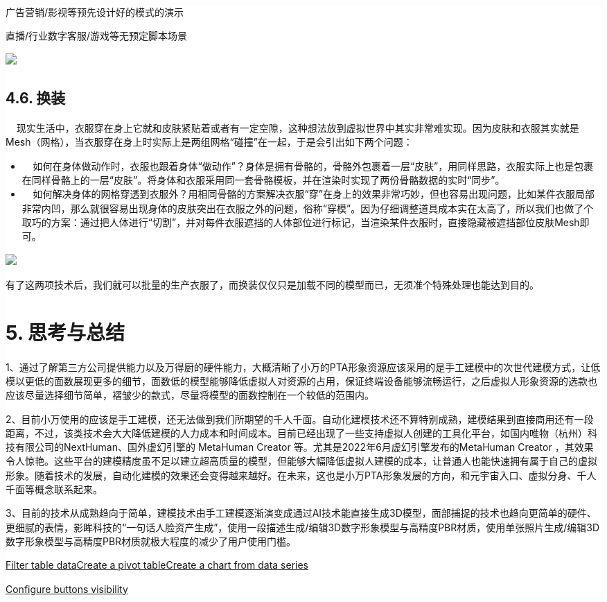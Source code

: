 广告营销/影视等预先设计好的模式的演示

直播/行业数字客服/游戏等无预定脚本场景

![](https://pic.rmb.bdstatic.com/bjh/down/ef8bfcc9a4be1335fc1569d9b176e56f.gif)

4.6. 换装
-------

    现实生活中，衣服穿在身上它就和皮肤紧贴着或者有一定空隙，这种想法放到虚拟世界中其实非常难实现。因为皮肤和衣服其实就是Mesh（网格），当衣服穿在身上时实际上是两组网格“碰撞”在一起，于是会引出如下两个问题：

*       如何在身体做动作时，衣服也跟着身体“做动作”？身体是拥有骨骼的，骨骼外包裹着一层“皮肤”，用同样思路，衣服实际上也是包裹在同样骨骼上的一层“皮肤”。将身体和衣服采用同一套骨骼模板，并在渲染时实现了两份骨骼数据的实时“同步”。
*       如何解决身体的网格穿透到衣服外？用相同骨骼的方案解决衣服“穿”在身上的效果非常巧妙，但也容易出现问题，比如某件衣服局部非常内凹，那么就很容易出现身体的皮肤突出在衣服之外的问题，俗称“穿模”。因为仔细调整道具成本实在太高了，所以我们也做了个取巧的方案：通过把人体进行“切割”，并对每件衣服遮挡的人体部位进行标记，当渲染某件衣服时，直接隐藏被遮挡部位皮肤Mesh即可。

![](/download/thumbnails/97901833/image2023-4-10_16-11-15.png?version=1&modificationDate=1681114275826&api=v2)

有了这两项技术后，我们就可以批量的生产衣服了，而换装仅仅只是加载不同的模型而已，无须准个特殊处理也能达到目的。

5\. 思考与总结
=========

1、通过了解第三方公司提供能力以及万得厨的硬件能力，大概清晰了小万的PTA形象资源应该采用的是手工建模中的次世代建模方式，让低模以更低的面数展现更多的细节，面数低的模型能够降低虚拟人对资源的占用，保证终端设备能够流畅运行，之后虚拟人形象资源的选款也应该尽量选择细节简单，褶皱少的款式，尽量将模型的面数控制在一个较低的范围内。 

2、目前小万使用的应该是手工建模，还无法做到我们所期望的千人千面。自动化建模技术还不算特别成熟，建模结果到直接商用还有一段距离，不过，该类技术会大大降低建模的人力成本和时间成本。目前已经出现了一些支持虚拟人创建的工具化平台，如国内唯物（杭州）科技有限公司的NextHuman、国外虚幻引擎的 MetaHuman Creator 等。尤其是2022年6月虚幻引擎发布的MetaHuman Creator ，其效果令人惊艳。这些平台的建模精度虽不足以建立超高质量的模型，但能够大幅降低虚拟人建模的成本，让普通人也能快速拥有属于自己的虚拟形象。随着技术的发展，自动化建模的效果还会变得越来越好。在未来，这也是小万PTA形象发展的方向，和元宇宙入口、虚拟分身、千人千面等概念联系起来。

3、目前的技术从成熟趋向于简单，建模技术由手工建模逐渐演变成通过AI技术能直接生成3D模型，面部捕捉的技术也趋向更简单的硬件、更细腻的表情，影眸科技的“一句话人脸资产生成”，使用一段描述生成/编辑3D数字形象模型与高精度PBR材质，使用单张照片生成/编辑3D数字形象模型与高精度PBR材质就极大程度的减少了用户使用门槛。

  

  

[Filter table data](#)[Create a pivot table](#)[Create a chart from data series](#)

[Configure buttons visibility](/users/tfac-settings.action)